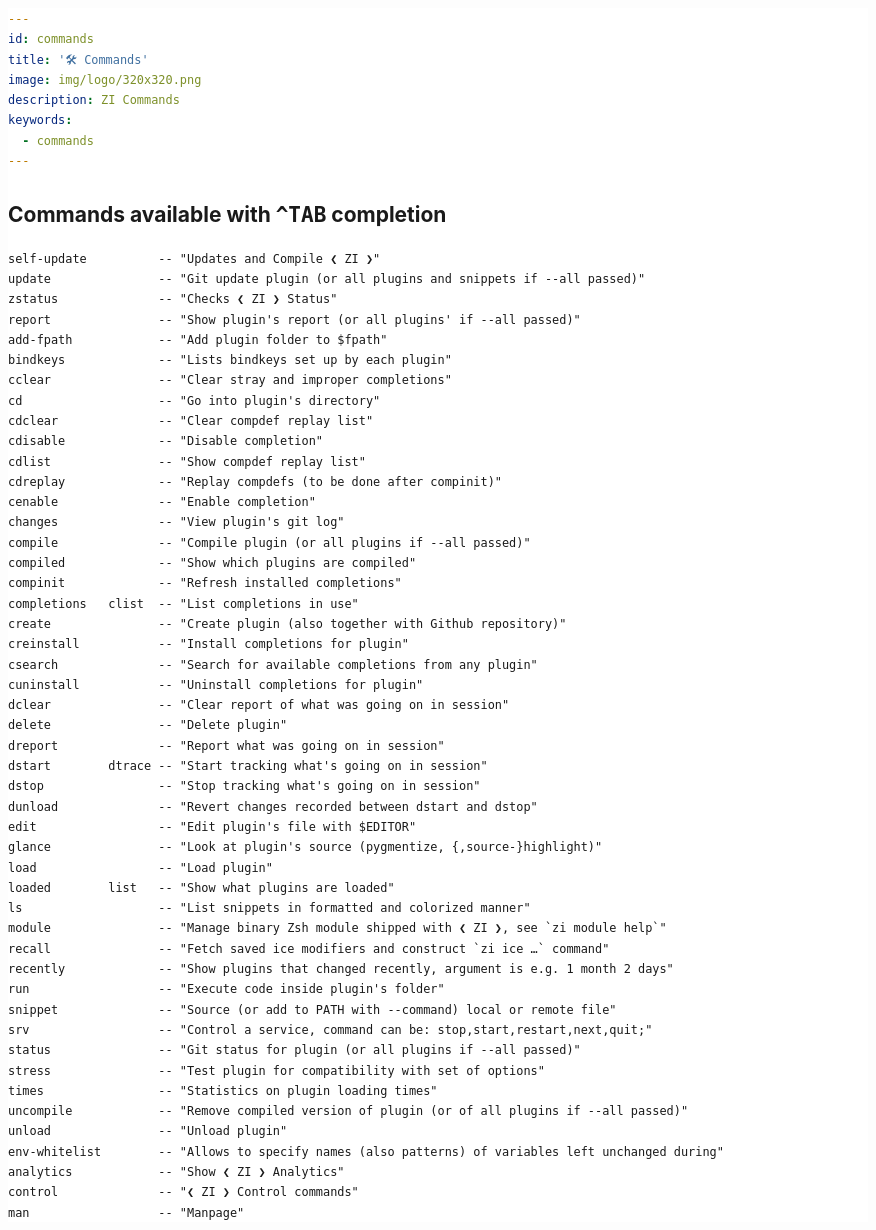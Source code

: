 ```yaml
---
id: commands
title: '🛠 Commands'
image: img/logo/320x320.png
description: ZI Commands
keywords:
  - commands
---
```


## Commands available with <kbd>^TAB</kbd> completion

```shell title="zi ^TAB"
self-update          -- "Updates and Compile ❮ ZI ❯"
update               -- "Git update plugin (or all plugins and snippets if --all passed)"
zstatus              -- "Checks ❮ ZI ❯ Status"
report               -- "Show plugin's report (or all plugins' if --all passed)"
add-fpath            -- "Add plugin folder to $fpath"
bindkeys             -- "Lists bindkeys set up by each plugin"
cclear               -- "Clear stray and improper completions"
cd                   -- "Go into plugin's directory"
cdclear              -- "Clear compdef replay list"
cdisable             -- "Disable completion"
cdlist               -- "Show compdef replay list"
cdreplay             -- "Replay compdefs (to be done after compinit)"
cenable              -- "Enable completion"
changes              -- "View plugin's git log"
compile              -- "Compile plugin (or all plugins if --all passed)"
compiled             -- "Show which plugins are compiled"
compinit             -- "Refresh installed completions"
completions   clist  -- "List completions in use"
create               -- "Create plugin (also together with Github repository)"
creinstall           -- "Install completions for plugin"
csearch              -- "Search for available completions from any plugin"
cuninstall           -- "Uninstall completions for plugin"
dclear               -- "Clear report of what was going on in session"
delete               -- "Delete plugin"
dreport              -- "Report what was going on in session"
dstart        dtrace -- "Start tracking what's going on in session"
dstop                -- "Stop tracking what's going on in session"
dunload              -- "Revert changes recorded between dstart and dstop"
edit                 -- "Edit plugin's file with $EDITOR"
glance               -- "Look at plugin's source (pygmentize, {,source-}highlight)"
load                 -- "Load plugin"
loaded        list   -- "Show what plugins are loaded"
ls                   -- "List snippets in formatted and colorized manner"
module               -- "Manage binary Zsh module shipped with ❮ ZI ❯, see `zi module help`"
recall               -- "Fetch saved ice modifiers and construct `zi ice …` command"
recently             -- "Show plugins that changed recently, argument is e.g. 1 month 2 days"
run                  -- "Execute code inside plugin's folder"
snippet              -- "Source (or add to PATH with --command) local or remote file"
srv                  -- "Control a service, command can be: stop,start,restart,next,quit;"
status               -- "Git status for plugin (or all plugins if --all passed)"
stress               -- "Test plugin for compatibility with set of options"
times                -- "Statistics on plugin loading times"
uncompile            -- "Remove compiled version of plugin (or of all plugins if --all passed)"
unload               -- "Unload plugin"
env-whitelist        -- "Allows to specify names (also patterns) of variables left unchanged during"
analytics            -- "Show ❮ ZI ❯ Analytics"
control              -- "❮ ZI ❯ Control commands"
man                  -- "Manpage"
```